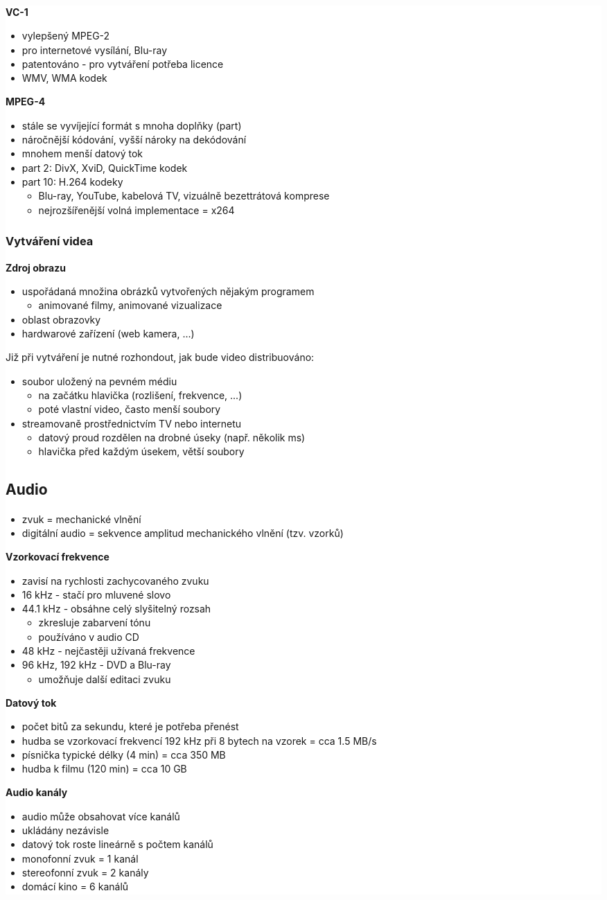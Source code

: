**VC-1**
- vylepšený MPEG-2
- pro internetové vysílání, Blu-ray
- patentováno - pro vytváření potřeba licence
- WMV, WMA kodek

**MPEG-4**
- stále se vyvíjející formát s mnoha doplňky (part)
- náročnější kódování, vyšší nároky na dekódování
- mnohem menší datový tok
- part 2: DivX, XviD, QuickTime kodek
- part 10: H.264 kodeky
	- Blu-ray, YouTube, kabelová TV, vizuálně bezettrátová komprese
	- nejrozšířenější volná implementace = x264

### Vytváření videa

**Zdroj obrazu**
- uspořádaná množina obrázků vytvořených nějakým programem
	- animované filmy, animované vizualizace
- oblast obrazovky
- hardwarové zařízení (web kamera, ...)

Již při vytváření je nutné rozhondout, jak bude video distribuováno:
- soubor uložený na pevném médiu
	- na začátku hlavička (rozlišení, frekvence, ...)
	- poté vlastní video, často menší soubory
- streamovaně prostřednictvím TV nebo internetu
	- datový proud rozdělen na drobné úseky (např. několik ms)
	- hlavička před každým úsekem, větší soubory

## Audio

- zvuk = mechanické vlnění
- digitální audio = sekvence amplitud mechanického vlnění (tzv. vzorků)

**Vzorkovací frekvence**
- zavisí na rychlosti zachycovaného zvuku
- 16 kHz - stačí pro mluvené slovo
- 44.1 kHz - obsáhne celý slyšitelný rozsah
	- zkresluje zabarvení tónu
	- používáno v audio CD
- 48 kHz - nejčastěji užívaná frekvence
- 96 kHz, 192 kHz - DVD a Blu-ray
	- umožňuje další editaci zvuku

**Datový tok**
- počet bitů za sekundu, které je potřeba přenést
- hudba se vzorkovací frekvencí 192 kHz při 8 bytech na vzorek = cca 1.5 MB/s
- písnička typické délky (4 min) = cca 350 MB
- hudba k filmu (120 min) = cca 10 GB

**Audio kanály**
- audio může obsahovat více kanálů
- ukládány nezávisle
- datový tok roste lineárně s počtem kanálů
- monofonní zvuk = 1 kanál
- stereofonní zvuk = 2 kanály
- domácí kino = 6 kanálů
